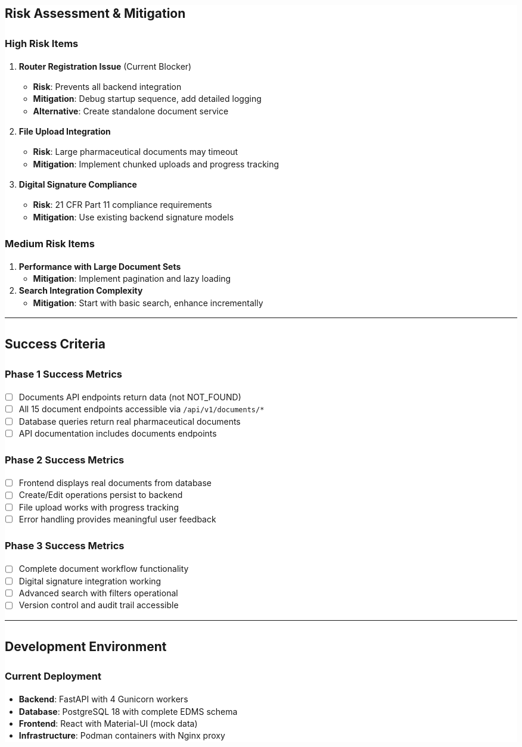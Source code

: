 ## Risk Assessment & Mitigation

### High Risk Items
1. **Router Registration Issue** (Current Blocker)
   - **Risk**: Prevents all backend integration
   - **Mitigation**: Debug startup sequence, add detailed logging
   - **Alternative**: Create standalone document service

2. **File Upload Integration**
   - **Risk**: Large pharmaceutical documents may timeout
   - **Mitigation**: Implement chunked uploads and progress tracking

3. **Digital Signature Compliance**
   - **Risk**: 21 CFR Part 11 compliance requirements
   - **Mitigation**: Use existing backend signature models

### Medium Risk Items
1. **Performance with Large Document Sets**
   - **Mitigation**: Implement pagination and lazy loading
2. **Search Integration Complexity**
   - **Mitigation**: Start with basic search, enhance incrementally

---

## Success Criteria

### Phase 1 Success Metrics
- [ ] Documents API endpoints return data (not NOT_FOUND)
- [ ] All 15 document endpoints accessible via `/api/v1/documents/*`
- [ ] Database queries return real pharmaceutical documents
- [ ] API documentation includes documents endpoints

### Phase 2 Success Metrics
- [ ] Frontend displays real documents from database
- [ ] Create/Edit operations persist to backend
- [ ] File upload works with progress tracking
- [ ] Error handling provides meaningful user feedback

### Phase 3 Success Metrics
- [ ] Complete document workflow functionality
- [ ] Digital signature integration working
- [ ] Advanced search with filters operational
- [ ] Version control and audit trail accessible

---

## Development Environment

### Current Deployment
- **Backend**: FastAPI with 4 Gunicorn workers
- **Database**: PostgreSQL 18 with complete EDMS schema
- **Frontend**: React with Material-UI (mock data)
- **Infrastructure**: Podman containers with Nginx proxy
